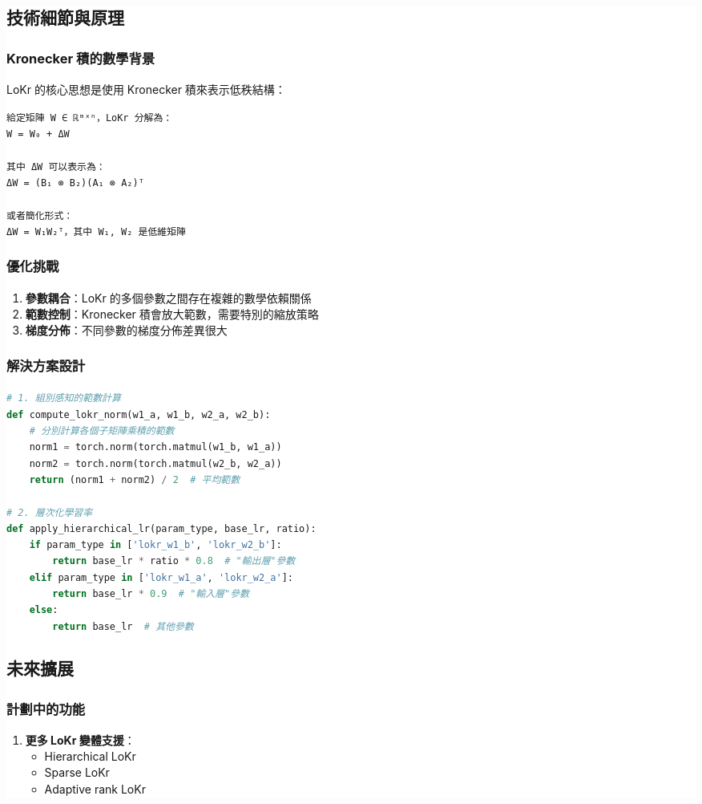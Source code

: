 ## 技術細節與原理

### Kronecker 積的數學背景

LoKr 的核心思想是使用 Kronecker 積來表示低秩結構：

```
給定矩陣 W ∈ ℝᵐˣⁿ，LoKr 分解為：
W = W₀ + ΔW

其中 ΔW 可以表示為：
ΔW = (B₁ ⊗ B₂)(A₁ ⊗ A₂)ᵀ

或者簡化形式：
ΔW = W₁W₂ᵀ，其中 W₁, W₂ 是低維矩陣
```

### 優化挑戰

1. **參數耦合**：LoKr 的多個參數之間存在複雜的數學依賴關係
2. **範數控制**：Kronecker 積會放大範數，需要特別的縮放策略
3. **梯度分佈**：不同參數的梯度分佈差異很大

### 解決方案設計

```python
# 1. 組別感知的範數計算
def compute_lokr_norm(w1_a, w1_b, w2_a, w2_b):
    # 分別計算各個子矩陣乘積的範數
    norm1 = torch.norm(torch.matmul(w1_b, w1_a))
    norm2 = torch.norm(torch.matmul(w2_b, w2_a))
    return (norm1 + norm2) / 2  # 平均範數

# 2. 層次化學習率
def apply_hierarchical_lr(param_type, base_lr, ratio):
    if param_type in ['lokr_w1_b', 'lokr_w2_b']:
        return base_lr * ratio * 0.8  # "輸出層"參數
    elif param_type in ['lokr_w1_a', 'lokr_w2_a']:
        return base_lr * 0.9  # "輸入層"參數
    else:
        return base_lr  # 其他參數
```

## 未來擴展

### 計劃中的功能

1. **更多 LoKr 變體支援**：
   - Hierarchical LoKr
   - Sparse LoKr
   - Adaptive rank LoKr
